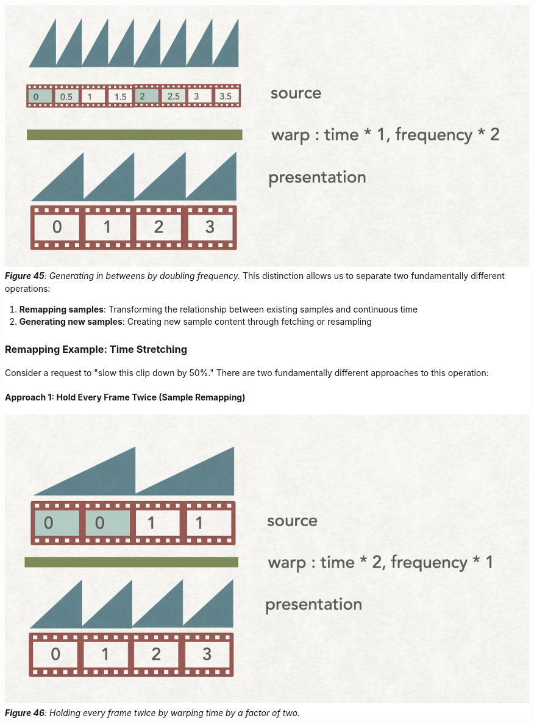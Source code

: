 ![Figure 45](assets/17470311139438.jpg)
***Figure 45**: Generating in betweens by doubling frequency.*
This distinction allows us to separate two fundamentally different operations:

1. **Remapping samples**: Transforming the relationship between existing samples and continuous time
2. **Generating new samples**: Creating new sample content through fetching or resampling

### Remapping Example: Time Stretching

Consider a request to "slow this clip down by 50%." There are two fundamentally different approaches to this operation:

#### Approach 1: Hold Every Frame Twice (Sample Remapping)

![Figure 46](assets/17470309924980.jpg)
***Figure 46**: Holding every frame twice by warping time by a factor of two.*
